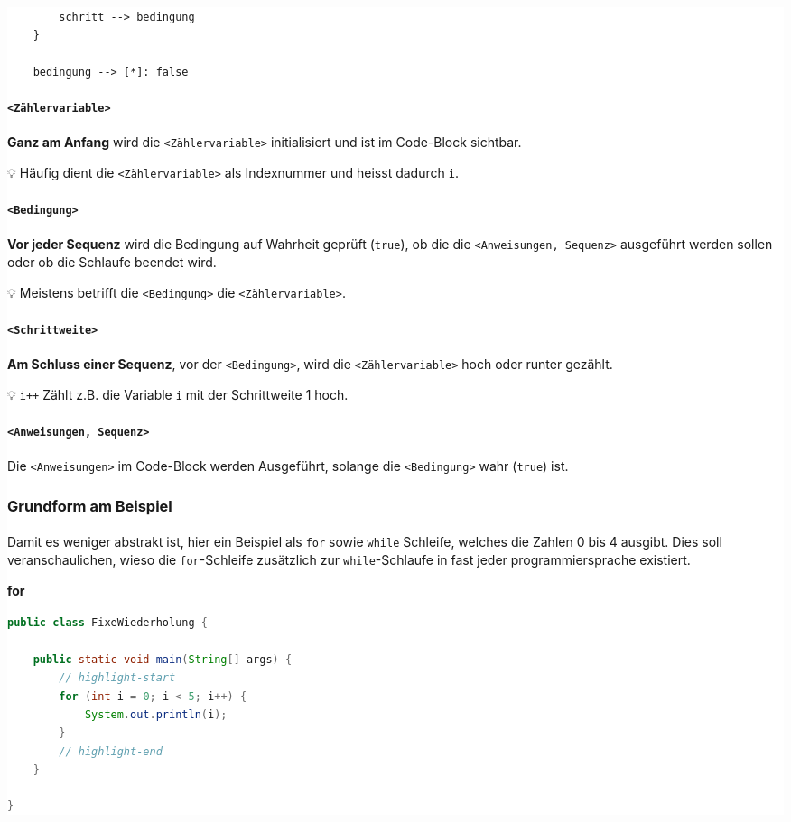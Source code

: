 ```mermaid
        schritt --> bedingung
    }

    bedingung --> [*]: false

```

</div></div>

<div class="grid three"><div>

#### `<Zählervariable>`

**Ganz am Anfang** wird die `<Zählervariable>` initialisiert und ist im
Code-Block sichtbar.

:bulb: Häufig dient die `<Zählervariable>` als Indexnummer und heisst dadurch
`i`.

</div><div>

#### `<Bedingung>`

**Vor jeder Sequenz** wird die Bedingung auf Wahrheit geprüft (`true`), ob die
die `<Anweisungen, Sequenz>` ausgeführt werden sollen oder ob die Schlaufe
beendet wird.

:bulb: Meistens betrifft die `<Bedingung>` die `<Zählervariable>`.

</div><div>

#### `<Schrittweite>`

**Am Schluss einer Sequenz**, vor der `<Bedingung>`, wird die `<Zählervariable>`
hoch oder runter gezählt.

:bulb: `i++` Zählt z.B. die Variable `i` mit der Schrittweite 1 hoch.

</div></div>

#### `<Anweisungen, Sequenz>`

Die `<Anweisungen>` im Code-Block werden Ausgeführt, solange die `<Bedingung>`
wahr (`true`) ist.

### Grundform am Beispiel

Damit es weniger abstrakt ist, hier ein Beispiel als `for` sowie `while`
Schleife, welches die Zahlen 0 bis 4 ausgibt. Dies soll veranschaulichen, wieso
die `for`-Schleife zusätzlich zur `while`-Schlaufe in fast jeder
programmiersprache existiert.

<div class="grid"><div>

**for**

```java title="for: Wiederhole 5 mal fix"
public class FixeWiederholung {

    public static void main(String[] args) {
        // highlight-start
        for (int i = 0; i < 5; i++) {
            System.out.println(i);
        }
        // highlight-end
    }

}
```
